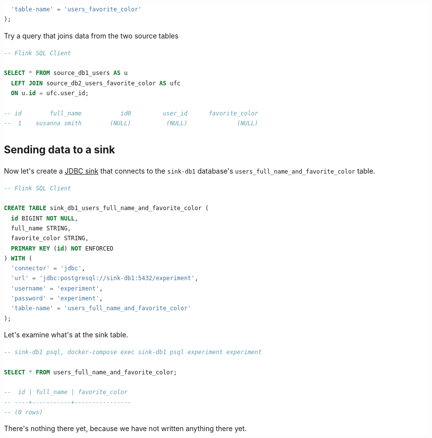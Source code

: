 ```sql
  'table-name' = 'users_favorite_color'
);
```

Try a query that joins data from the two source tables
```sql
-- Flink SQL Client

SELECT * FROM source_db1_users AS u
  LEFT JOIN source_db2_users_favorite_color AS ufc
  ON u.id = ufc.user_id;

-- id        full_name           id0         user_id      favorite_color
--  1    susanna smith        (NULL)          (NULL)              (NULL)
```

## Sending data to a sink

Now let's create a [JDBC
sink](https://ci.apache.org/projects/flink/flink-docs-stable/dev/table/connectors/jdbc.html)
that connects to the `sink-db1` database's `users_full_name_and_favorite_color`
table.

```sql
-- Flink SQL Client

CREATE TABLE sink_db1_users_full_name_and_favorite_color (
  id BIGINT NOT NULL,
  full_name STRING,
  favorite_color STRING,
  PRIMARY KEY (id) NOT ENFORCED
) WITH (
  'connector' = 'jdbc',
  'url' = 'jdbc:postgresql://sink-db1:5432/experiment',
  'username' = 'experiment',
  'password' = 'experiment',
  'table-name' = 'users_full_name_and_favorite_color'
);
```

Let's examine what's at the sink table.

```sql
-- sink-db1 psql, docker-compose exec sink-db1 psql experiment experiment

SELECT * FROM users_full_name_and_favorite_color;

--  id | full_name | favorite_color
-- ----+-----------+----------------
-- (0 rows)
```

There's nothing there yet, because we have not written anything there yet.
